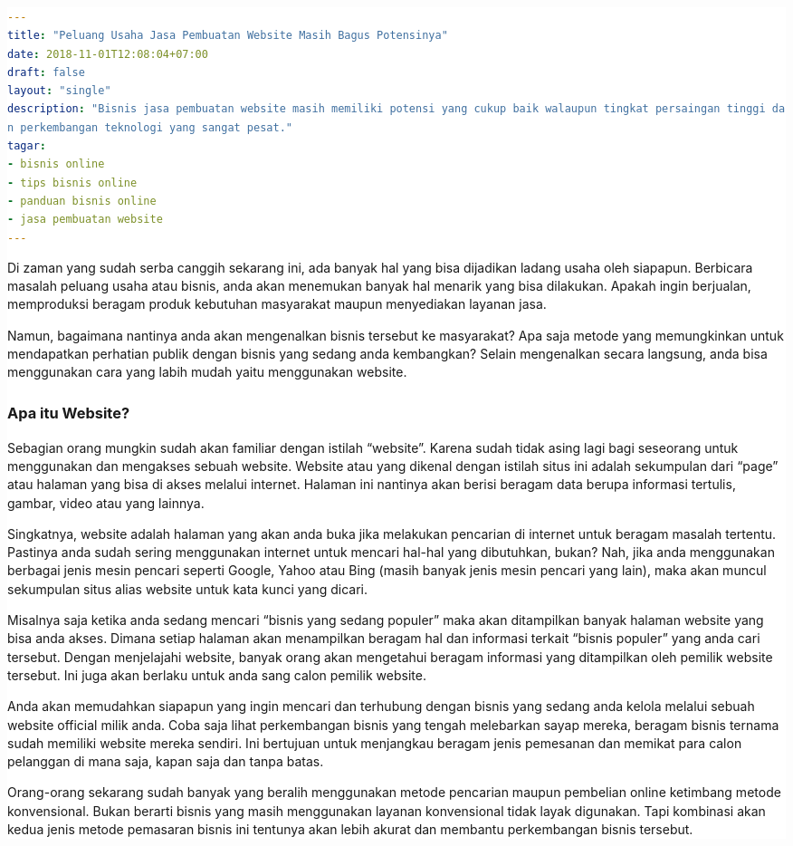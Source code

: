 ```yaml
---
title: "Peluang Usaha Jasa Pembuatan Website Masih Bagus Potensinya"
date: 2018-11-01T12:08:04+07:00
draft: false
layout: "single"
description: "Bisnis jasa pembuatan website masih memiliki potensi yang cukup baik walaupun tingkat persaingan tinggi dan perkembangan teknologi yang sangat pesat."
tagar:
- bisnis online
- tips bisnis online
- panduan bisnis online
- jasa pembuatan website
---
```


Di zaman yang sudah serba canggih sekarang ini, ada banyak hal yang bisa dijadikan ladang usaha oleh siapapun. Berbicara masalah peluang usaha atau bisnis, anda akan menemukan banyak hal menarik yang bisa dilakukan. Apakah ingin berjualan, memproduksi beragam produk kebutuhan masyarakat maupun menyediakan layanan jasa.

Namun, bagaimana nantinya anda akan mengenalkan bisnis tersebut ke masyarakat? Apa saja metode yang memungkinkan untuk mendapatkan perhatian publik dengan bisnis yang sedang anda kembangkan? Selain mengenalkan secara langsung, anda bisa menggunakan cara yang labih mudah yaitu menggunakan website.

### Apa itu Website?

Sebagian orang mungkin sudah akan familiar dengan istilah “website”. Karena sudah tidak asing lagi bagi seseorang untuk menggunakan dan mengakses sebuah website. Website atau yang dikenal dengan istilah situs ini adalah sekumpulan dari “page” atau halaman yang bisa di akses melalui internet. Halaman ini nantinya akan berisi beragam data berupa informasi tertulis, gambar, video atau yang lainnya.

Singkatnya, website adalah halaman yang akan anda buka jika melakukan pencarian di internet untuk beragam masalah tertentu. Pastinya anda sudah sering menggunakan internet untuk mencari hal-hal yang dibutuhkan, bukan? Nah, jika anda menggunakan berbagai jenis mesin pencari seperti Google, Yahoo atau Bing (masih banyak jenis mesin pencari yang lain), maka akan muncul sekumpulan situs alias website untuk kata kunci yang dicari.

Misalnya saja ketika anda sedang mencari “bisnis yang sedang populer” maka akan ditampilkan banyak halaman website yang bisa anda akses. Dimana setiap halaman akan menampilkan beragam hal dan informasi terkait “bisnis populer” yang anda cari tersebut. Dengan menjelajahi website, banyak orang akan mengetahui beragam informasi yang ditampilkan oleh pemilik website tersebut. Ini juga akan berlaku untuk anda sang calon pemilik website. 

Anda akan memudahkan siapapun yang ingin mencari dan terhubung dengan bisnis yang sedang anda kelola melalui sebuah website official milik anda. Coba saja lihat perkembangan bisnis yang tengah melebarkan sayap mereka, beragam bisnis ternama sudah memiliki website mereka sendiri. Ini bertujuan untuk menjangkau beragam jenis pemesanan dan memikat para calon pelanggan di mana saja, kapan saja dan tanpa batas.

Orang-orang sekarang sudah banyak yang beralih menggunakan metode pencarian maupun pembelian online ketimbang metode konvensional. Bukan berarti bisnis yang masih menggunakan layanan konvensional tidak layak digunakan. Tapi kombinasi akan kedua jenis metode pemasaran bisnis ini tentunya akan lebih akurat dan membantu perkembangan bisnis tersebut.
